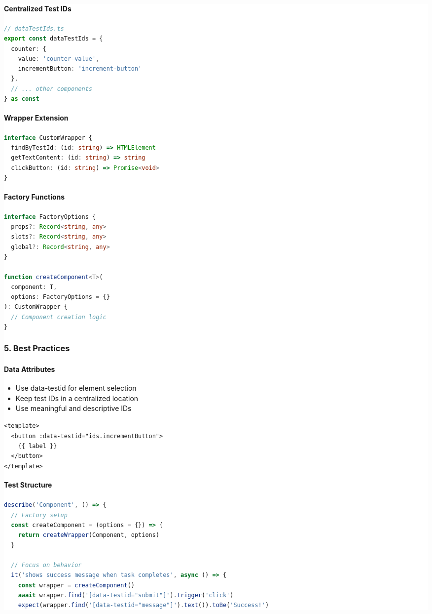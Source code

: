 #### Centralized Test IDs
```typescript
// dataTestIds.ts
export const dataTestIds = {
  counter: {
    value: 'counter-value',
    incrementButton: 'increment-button'
  },
  // ... other components
} as const
```

#### Wrapper Extension
```typescript
interface CustomWrapper {
  findByTestId: (id: string) => HTMLElement
  getTextContent: (id: string) => string
  clickButton: (id: string) => Promise<void>
}
```

#### Factory Functions
```typescript
interface FactoryOptions {
  props?: Record<string, any>
  slots?: Record<string, any>
  global?: Record<string, any>
}

function createComponent<T>(
  component: T,
  options: FactoryOptions = {}
): CustomWrapper {
  // Component creation logic
}
```

### 5. Best Practices

#### Data Attributes
- Use data-testid for element selection
- Keep test IDs in a centralized location
- Use meaningful and descriptive IDs

```vue
<template>
  <button :data-testid="ids.incrementButton">
    {{ label }}
  </button>
</template>
```

#### Test Structure
```typescript
describe('Component', () => {
  // Factory setup
  const createComponent = (options = {}) => {
    return createWrapper(Component, options)
  }

  // Focus on behavior
  it('shows success message when task completes', async () => {
    const wrapper = createComponent()
    await wrapper.find('[data-testid="submit"]').trigger('click')
    expect(wrapper.find('[data-testid="message"]').text()).toBe('Success!')
```